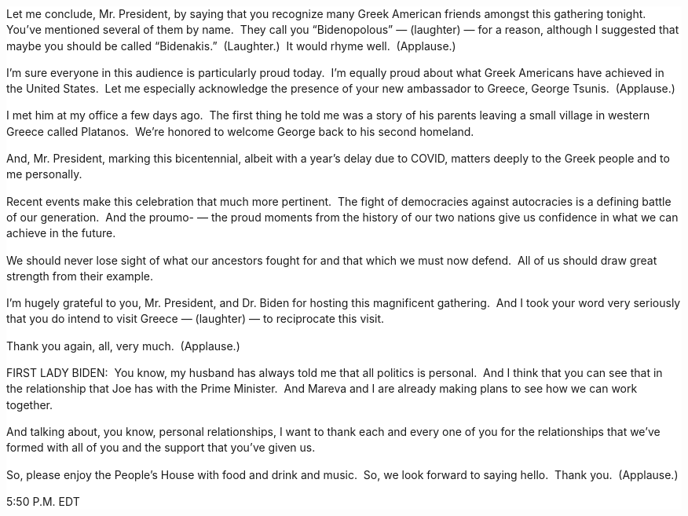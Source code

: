 Let me conclude, Mr. President, by saying that you recognize many Greek
American friends amongst this gathering tonight.  You’ve mentioned
several of them by name.  They call you “Bidenopolous” — (laughter) —
for a reason, although I suggested that maybe you should be called
“Bidenakis.”  (Laughter.)  It would rhyme well.  (Applause.) 

I’m sure everyone in this audience is particularly proud today.  I’m
equally proud about what Greek Americans have achieved in the United
States.  Let me especially acknowledge the presence of your new
ambassador to Greece, George Tsunis.  (Applause.)  
  
I met him at my office a few days ago.  The first thing he told me was a
story of his parents leaving a small village in western Greece called
Platanos.  We’re honored to welcome George back to his second homeland.

And, Mr. President, marking this bicentennial, albeit with a year’s
delay due to COVID, matters deeply to the Greek people and to me
personally.

Recent events make this celebration that much more pertinent.  The fight
of democracies against autocracies is a defining battle of our
generation.  And the proumo- — the proud moments from the history of our
two nations give us confidence in what we can achieve in the future.

We should never lose sight of what our ancestors fought for and that
which we must now defend.  All of us should draw great strength from
their example.

I’m hugely grateful to you, Mr. President, and Dr. Biden for hosting
this magnificent gathering.  And I took your word very seriously that
you do intend to visit Greece — (laughter) — to reciprocate this visit.

Thank you again, all, very much.  (Applause.)

FIRST LADY BIDEN:  You know, my husband has always told me that all
politics is personal.  And I think that you can see that in the
relationship that Joe has with the Prime Minister.  And Mareva and I are
already making plans to see how we can work together.

And talking about, you know, personal relationships, I want to thank
each and every one of you for the relationships that we’ve formed with
all of you and the support that you’ve given us.

So, please enjoy the People’s House with food and drink and music.  So,
we look forward to saying hello.  Thank you.  (Applause.)

5:50 P.M. EDT
